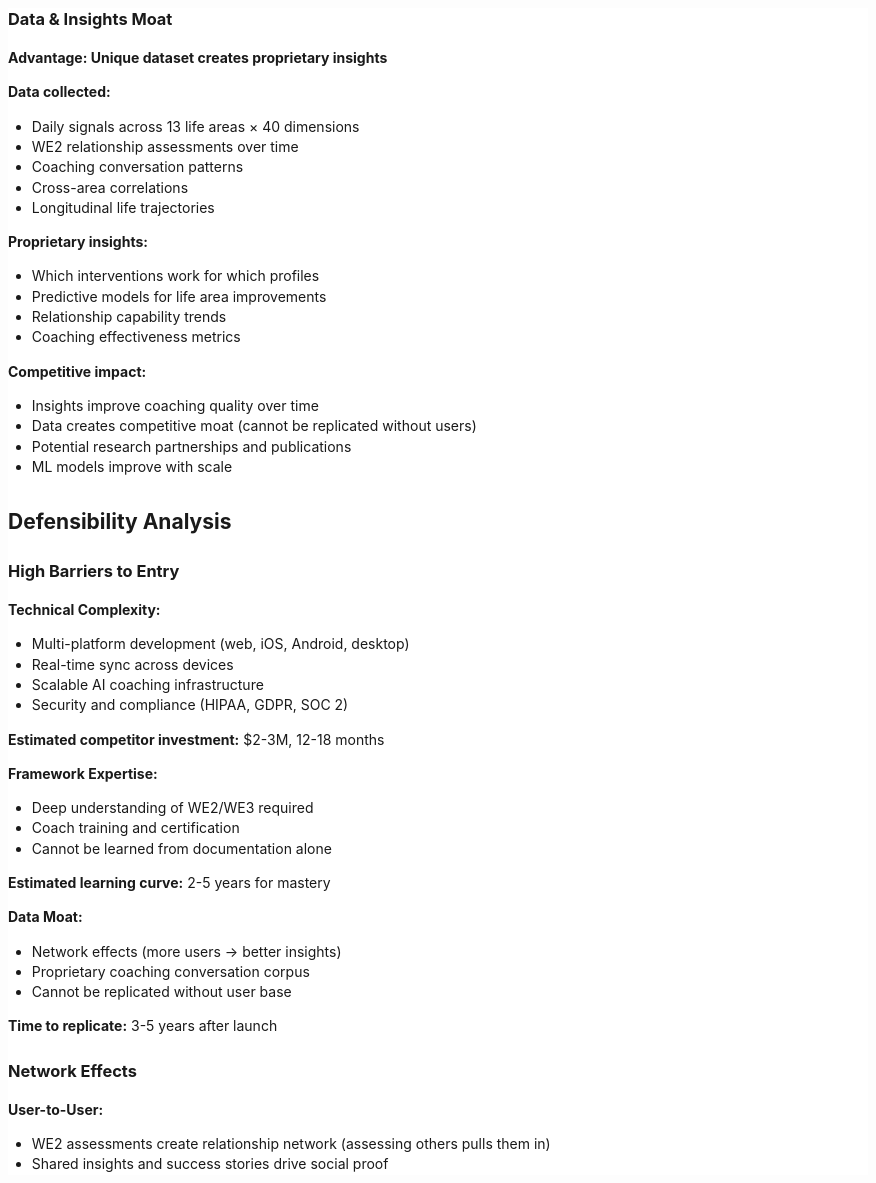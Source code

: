 ### Data & Insights Moat

**Advantage: Unique dataset creates proprietary insights**

**Data collected:**
- Daily signals across 13 life areas × 40 dimensions
- WE2 relationship assessments over time
- Coaching conversation patterns
- Cross-area correlations
- Longitudinal life trajectories

**Proprietary insights:**
- Which interventions work for which profiles
- Predictive models for life area improvements
- Relationship capability trends
- Coaching effectiveness metrics

**Competitive impact:**
- Insights improve coaching quality over time
- Data creates competitive moat (cannot be replicated without users)
- Potential research partnerships and publications
- ML models improve with scale

## Defensibility Analysis

### High Barriers to Entry

**Technical Complexity:**
- Multi-platform development (web, iOS, Android, desktop)
- Real-time sync across devices
- Scalable AI coaching infrastructure
- Security and compliance (HIPAA, GDPR, SOC 2)

**Estimated competitor investment:** $2-3M, 12-18 months

**Framework Expertise:**
- Deep understanding of WE2/WE3 required
- Coach training and certification
- Cannot be learned from documentation alone

**Estimated learning curve:** 2-5 years for mastery

**Data Moat:**
- Network effects (more users → better insights)
- Proprietary coaching conversation corpus
- Cannot be replicated without user base

**Time to replicate:** 3-5 years after launch

### Network Effects

**User-to-User:**
- WE2 assessments create relationship network (assessing others pulls them in)
- Shared insights and success stories drive social proof
